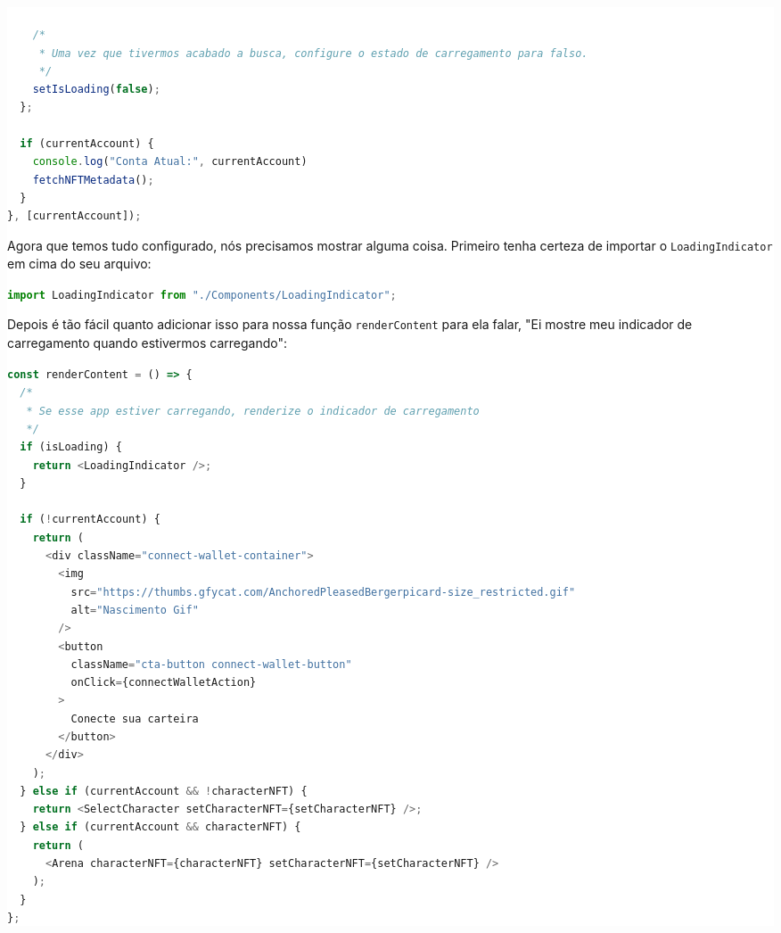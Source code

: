 ```javascript

    /*
     * Uma vez que tivermos acabado a busca, configure o estado de carregamento para falso.
     */
    setIsLoading(false);
  };

  if (currentAccount) {
    console.log("Conta Atual:", currentAccount)
    fetchNFTMetadata();
  }
}, [currentAccount]);
```

Agora que temos tudo configurado, nós precisamos mostrar alguma coisa. Primeiro tenha certeza de importar o `LoadingIndicator` em cima do seu arquivo:

```javascript
import LoadingIndicator from "./Components/LoadingIndicator";
```

Depois é tão fácil quanto adicionar isso para nossa função `renderContent` para ela falar, "Ei mostre meu indicador de carregamento quando estivermos carregando":

```javascript
const renderContent = () => {
  /*
   * Se esse app estiver carregando, renderize o indicador de carregamento
   */
  if (isLoading) {
    return <LoadingIndicator />;
  }

  if (!currentAccount) {
    return (
      <div className="connect-wallet-container">
        <img
          src="https://thumbs.gfycat.com/AnchoredPleasedBergerpicard-size_restricted.gif"
          alt="Nascimento Gif"
        />
        <button
          className="cta-button connect-wallet-button"
          onClick={connectWalletAction}
        >
          Conecte sua carteira
        </button>
      </div>
    );
  } else if (currentAccount && !characterNFT) {
    return <SelectCharacter setCharacterNFT={setCharacterNFT} />;
  } else if (currentAccount && characterNFT) {
    return (
      <Arena characterNFT={characterNFT} setCharacterNFT={setCharacterNFT} />
    );
  }
};
```
